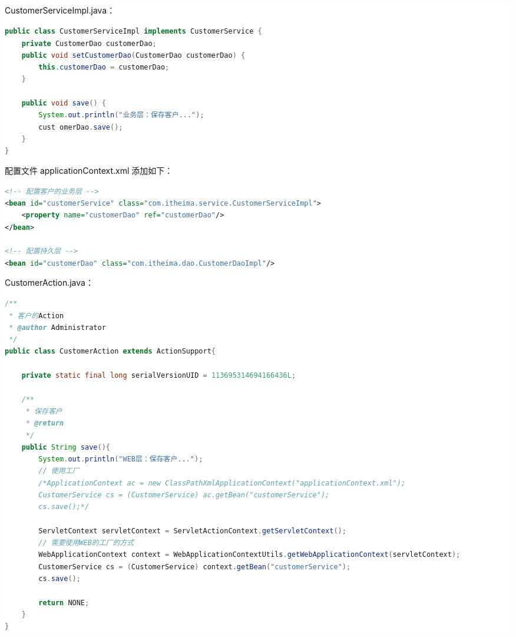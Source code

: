 CustomerServiceImpl.java：

``` java
public class CustomerServiceImpl implements CustomerService {
	private CustomerDao customerDao;
	public void setCustomerDao(CustomerDao customerDao) {
		this.customerDao = customerDao;
	}
    
	public void save() {
		System.out.println("业务层：保存客户...");
		cust omerDao.save();
	}
}
```

配置文件 applicationContext.xml 添加如下：

``` xml
<!-- 配置客户的业务层 -->
<bean id="customerService" class="com.itheima.service.CustomerServiceImpl">
    <property name="customerDao" ref="customerDao"/>
</bean>

<!-- 配置持久层 -->
<bean id="customerDao" class="com.itheima.dao.CustomerDaoImpl"/>
```



CustomerAction.java：

``` java
/**
 * 客户的Action
 * @author Administrator
 */
public class CustomerAction extends ActionSupport{
	
	private static final long serialVersionUID = 113695314694166436L;
	
	/**
	 * 保存客户
	 * @return
	 */
	public String save(){
		System.out.println("WEB层：保存客户...");
		// 使用工厂
		/*ApplicationContext ac = new ClassPathXmlApplicationContext("applicationContext.xml");
		CustomerService cs = (CustomerService) ac.getBean("customerService");
		cs.save();*/
		
		ServletContext servletContext = ServletActionContext.getServletContext();
		// 需要使用WEB的工厂的方式
		WebApplicationContext context = WebApplicationContextUtils.getWebApplicationContext(servletContext);
		CustomerService cs = (CustomerService) context.getBean("customerService");
		cs.save();
		
		return NONE;
	}
}
```
